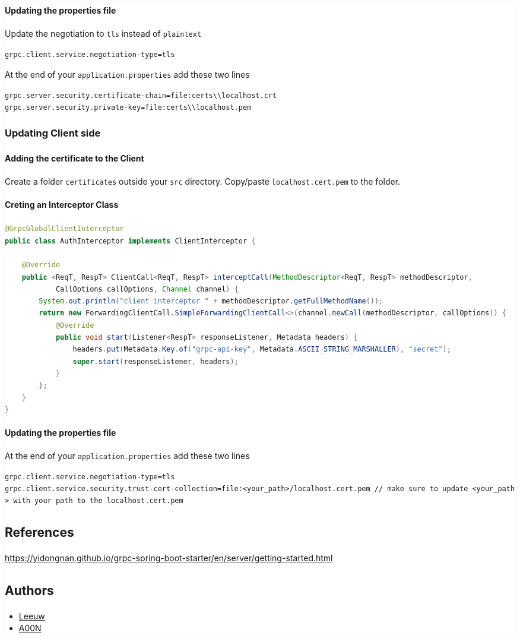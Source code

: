 #### Updating the properties file

Update the negotiation to `tls` instead of `plaintext`

```properties
grpc.client.service.negotiation-type=tls
```

At the end of your `application.properties` add these two lines

```properties
grpc.server.security.certificate-chain=file:certs\\localhost.crt
grpc.server.security.private-key=file:certs\\localhost.pem
```

### Updating Client side

#### Adding the certificate to the Client

Create a folder `certificates` outside your `src` directory. Copy/paste `localhost.cert.pem` to the folder.

#### Creting an Interceptor Class 

```java
@GrpcGlobalClientInterceptor
public class AuthInterceptor implements ClientInterceptor {

    @Override
    public <ReqT, RespT> ClientCall<ReqT, RespT> interceptCall(MethodDescriptor<ReqT, RespT> methodDescriptor,
            CallOptions callOptions, Channel channel) {
        System.out.println("client interceptor " + methodDescriptor.getFullMethodName());
        return new ForwardingClientCall.SimpleForwardingClientCall<>(channel.newCall(methodDescriptor, callOptions)) {
            @Override
            public void start(Listener<RespT> responseListener, Metadata headers) {
                headers.put(Metadata.Key.of("grpc-api-key", Metadata.ASCII_STRING_MARSHALLER), "secret");
                super.start(responseListener, headers);
            }
        };
    }
}
```

#### Updating the properties file

At the end of your `application.properties` add these two lines

```properties
grpc.client.service.negotiation-type=tls
grpc.client.service.security.trust-cert-collection=file:<your_path>/localhost.cert.pem // make sure to update <your_path> with your path to the localhost.cert.pem
```

## References

https://yidongnan.github.io/grpc-spring-boot-starter/en/server/getting-started.html

## Authors

- [Leeuw](https://github.com/mohamed2020m)
- [A00N](https://github.com/Ay0ubN0uri)
